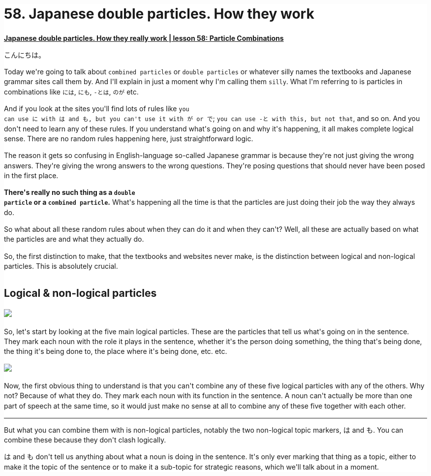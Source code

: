 # **58. Japanese double particles. How they work**

[**Japanese double particles. How they really work | lesson 58: Particle Combinations**](https://www.youtube.com/watch?v=iPiLVZoYhfM&list=PLg9uYxuZf8x_A-vcqqyOFZu06WlhnypWj&index=60&pp=iAQB)

こんにちは。

Today we're going to talk about <code>combined particles</code> or <code>double particles</code> or whatever silly names the textbooks and Japanese grammar sites call them by. And I'll explain in just a moment why I'm calling them <code>silly</code>. What I'm referring to is particles in combinations like <code>には</code>, <code>にも</code>, <code>-とは</code>, <code>のが</code> etc.

And if you look at the sites you'll find lots of rules like <code>you can use に with は and も, but you can't use it with が or で</code>; <code>you can use -と with this, but not that</code>, and so on. And you don't need to learn any of these rules. If you understand what's going on and why it's happening, it all makes complete logical sense. There are no random rules happening here, just straightforward logic.

The reason it gets so confusing in English-language so-called Japanese grammar is because they're not just giving the wrong answers. They're giving the wrong answers to the wrong questions. They're posing questions that should never have been posed in the first place.

**There's really no such thing as a <code>double particle</code> or a <code>combined particle</code>.** What's happening all the time is that the particles are just doing their job the way they always do.

So what about all these random rules about when they can do it and when they can't? Well, all these are actually based on what the particles are and what they actually do.

So, the first distinction to make, that the textbooks and websites never make, is the distinction between logical and non-logical particles. This is absolutely crucial.

## Logical & non-logical particles

![](../media/image109.webp)

So, let's start by looking at the five main logical particles. These are the particles that tell us what's going on in the sentence. They mark each noun with the role it plays in the sentence, whether it's the person doing something, the thing that's being done, the thing it's being done to, the place where it's being done, etc. etc.

![](../media/image101.webp)

Now, the first obvious thing to understand is that you can't combine any of these five logical particles with any of the others. Why not? Because of what they do. They mark each noun with its function in the sentence. A noun can't actually be more than one part of speech at the same time, so it would just make no sense at all to combine any of these five together with each other.

---

But what you can combine them with is non-logical particles, notably the two non-logical topic markers, は and も. You can combine these because they don't clash logically.

は and も don't tell us anything about what a noun is doing in the sentence. It's only ever marking that thing as a topic, either to make it the topic of the sentence or to make it a sub-topic for strategic reasons, which we'll talk about in a moment.
